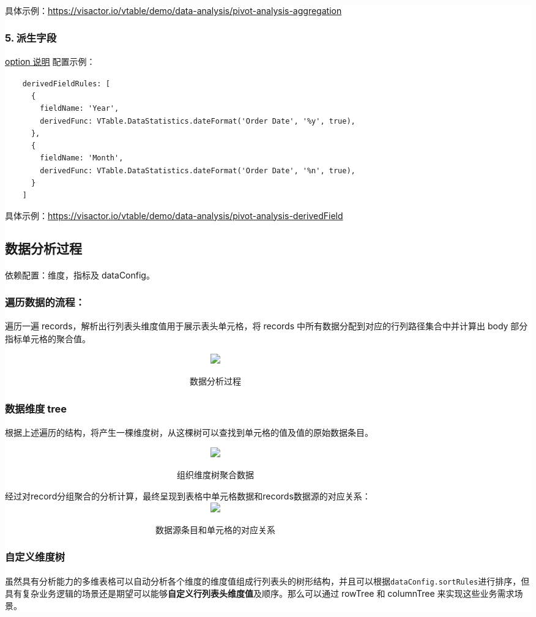 具体示例：https://visactor.io/vtable/demo/data-analysis/pivot-analysis-aggregation

### 5. 派生字段

[option 说明](../../../option/PivotTable#dataConfig.derivedFieldRules)
配置示例：

```
    derivedFieldRules: [
      {
        fieldName: 'Year',
        derivedFunc: VTable.DataStatistics.dateFormat('Order Date', '%y', true),
      },
      {
        fieldName: 'Month',
        derivedFunc: VTable.DataStatistics.dateFormat('Order Date', '%n', true),
      }
    ]
```

具体示例：https://visactor.io/vtable/demo/data-analysis/pivot-analysis-derivedField

## 数据分析过程

依赖配置：维度，指标及 dataConfig。

### 遍历数据的流程：

遍历一遍 records，解析出行列表头维度值用于展示表头单元格，将 records 中所有数据分配到对应的行列路径集合中并计算出 body 部分指标单元格的聚合值。

 <div style="width: 80%; text-align: center;">
     <img src="https://lf9-dp-fe-cms-tos.byteorg.com/obj/bit-cloud/VTable/guide/data-analysis-process.png" />
    <p>数据分析过程</p>
  </div>

### 数据维度 tree

根据上述遍历的结构，将产生一棵维度树，从这棵树可以查找到单元格的值及值的原始数据条目。

 <div style="width: 80%; text-align: center;">
     <img src="https://lf9-dp-fe-cms-tos.byteorg.com/obj/bit-cloud/VTable/guide/dimension-tree.png" />
    <p>组织维度树聚合数据</p>
  </div>
  经过对record分组聚合的分析计算，最终呈现到表格中单元格数据和records数据源的对应关系：
   <div style="width: 80%; text-align: center;">
     <img src="https://lf9-dp-fe-cms-tos.byteorg.com/obj/bit-cloud/VTable/guide/recordsToCell.png" />
    <p>数据源条目和单元格的对应关系</p>
  </div>

### 自定义维度树

虽然具有分析能力的多维表格可以自动分析各个维度的维度值组成行列表头的树形结构，并且可以根据`dataConfig.sortRules`进行排序，但具有复杂业务逻辑的场景还是期望可以能够**自定义行列表头维度值**及顺序。那么可以通过 rowTree 和 columnTree 来实现这些业务需求场景。
